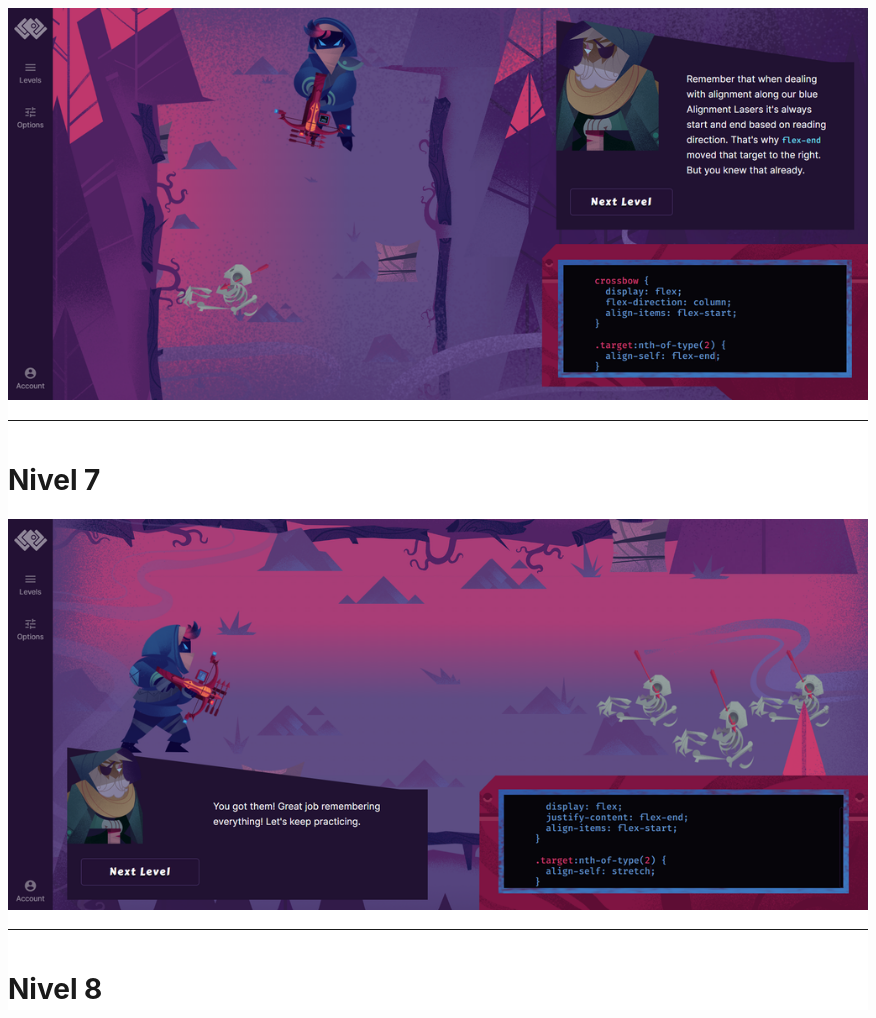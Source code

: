![Error](resources/FlexboxZombie_4_6.png)

---
# Nivel 7
![Error](resources/FlexboxZombie_4_7.png)

---
# Nivel 8